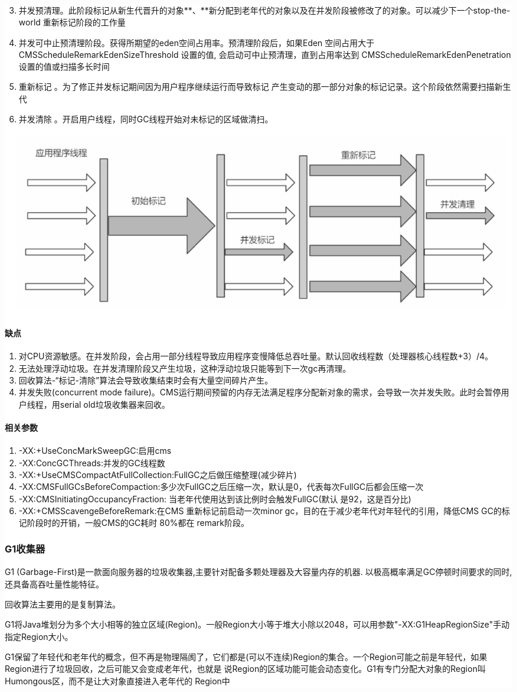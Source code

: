 3. 并发预清理。此阶段标记从新生代晋升的对象**、**新分配到老年代的对象以及在并发阶段被修改了的对象。可以减少下一个stop-the-world 重新标记阶段的工作量

4. 并发可中止预清理阶段。获得所期望的eden空间占用率。预清理阶段后，如果Eden 空间占用大于 CMSScheduleRemarkEdenSizeThreshold 设置的值, 会启动可中止预清理，直到占用率达到 CMSScheduleRemarkEdenPenetration 设置的值或扫描多长时间

5. 重新标记 。为了修正并发标记期间因为用户程序继续运行而导致标记 产生变动的那一部分对象的标记记录。这个阶段依然需要扫描新生代

6. 并发清除 。开启用户线程，同时GC线程开始对未标记的区域做清扫。

   

![jvm12](jvm12.png)

#### 缺点

1. 对CPU资源敏感。在并发阶段，会占用一部分线程导致应用程序变慢降低总吞吐量。默认回收线程数（处理器核心线程数+3）/4。
2. 无法处理浮动垃圾。在并发清理阶段又产生垃圾，这种浮动垃圾只能等到下一次gc再清理。
3. 回收算法-“标记-清除”算法会导致收集结束时会有大量空间碎片产生。
4. 并发失败(concurrent mode failure)。CMS运行期间预留的内存无法满足程序分配新对象的需求，会导致一次并发失败。此时会暂停用户线程，用serial old垃圾收集器来回收。

#### 相关参数

1. -XX:+UseConcMarkSweepGC:启用cms
2. -XX:ConcGCThreads:并发的GC线程数
3.  -XX:+UseCMSCompactAtFullCollection:FullGC之后做压缩整理(减少碎片)
4. -XX:CMSFullGCsBeforeCompaction:多少次FullGC之后压缩一次，默认是0，代表每次FullGC后都会压缩一次
5. -XX:CMSInitiatingOccupancyFraction: 当老年代使用达到该比例时会触发FullGC(默认 是92，这是百分比)
6. -XX:+CMSScavengeBeforeRemark:在CMS 重新标记前启动一次minor gc，目的在于减少老年代对年轻代的引用，降低CMS GC的标记阶段时的开销，一般CMS的GC耗时 80%都在 remark阶段。

### G1收集器

G1 (Garbage-First)是一款面向服务器的垃圾收集器,主要针对配备多颗处理器及大容量内存的机器. 以极高概率满足GC停顿时间要求的同时,还具备高吞吐量性能特征。

回收算法主要用的是复制算法。

G1将Java堆划分为多个大小相等的独立区域(Region)。一般Region大小等于堆大小除以2048，可以用参数"-XX:G1HeapRegionSize"手动指定Region大小。

G1保留了年轻代和老年代的概念，但不再是物理隔阂了，它们都是(可以不连续)Region的集合。一个Region可能之前是年轻代，如果Region进行了垃圾回收，之后可能又会变成老年代，也就是 说Region的区域功能可能会动态变化。G1有专门分配大对象的Region叫Humongous区，而不是让大对象直接进入老年代的 Region中

